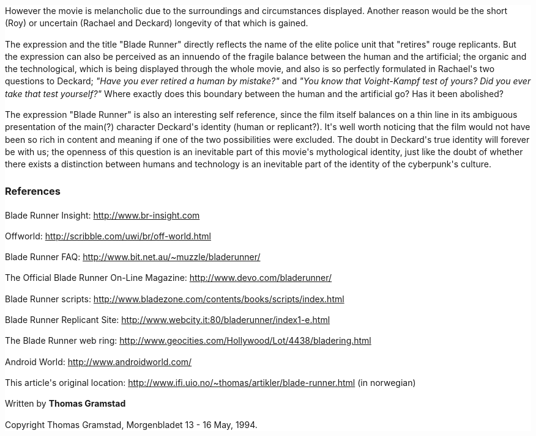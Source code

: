However the movie is melancholic due to the surroundings and circumstances displayed. Another reason would be the short (Roy) or uncertain (Rachael and Deckard) longevity of that which is gained.

The expression and the title "Blade Runner" directly reflects the name of the elite police unit that "retires" rouge replicants. But the expression can also be perceived as an innuendo of the fragile balance between the human and the artificial; the organic and the technological, which is being displayed through the whole movie, and also is so perfectly formulated in Rachael's two questions to Deckard; _"Have you ever retired a human by mistake?"_ and _"You know that Voight-Kampf test of yours? Did you ever take that test yourself?"_
Where exactly does this boundary between the human and the artificial go? Has it been abolished?

The expression "Blade Runner" is also an interesting self reference, since the film itself balances on a thin line in its ambiguous presentation of the main(?) character Deckard's identity (human or replicant?). It's well worth noticing that the film would not have been so rich in content and meaning if one of the two possibilities were excluded. The doubt in Deckard's true identity will forever be with us; the openness of this question is an inevitable part of this movie's mythological identity, just like the doubt of whether there exists a distinction between humans and technology is an inevitable part of the identity of the cyberpunk's culture.

### References

[^1]: Blade Zone, The Blade Runner fan club: http://www.bladezone.com/

Blade Runner Insight:
http://www.br-insight.com

Offworld:
http://scribble.com/uwi/br/off-world.html

Blade Runner FAQ:
http://www.bit.net.au/~muzzle/bladerunner/

The Official Blade Runner On-Line Magazine:
http://www.devo.com/bladerunner/

Blade Runner scripts:
http://www.bladezone.com/contents/books/scripts/index.html

Blade Runner Replicant Site:
http://www.webcity.it:80/bladerunner/index1-e.html

The Blade Runner web ring:
http://www.geocities.com/Hollywood/Lot/4438/bladering.html

Android World:
http://www.androidworld.com/

This article's original location: <a href="http://www.ifi.uio.no/~thomas/artikler/blade-runner.html">http://www.ifi.uio.no/~thomas/artikler/blade-runner.html</a> (in norwegian)

Written by
**Thomas Gramstad**

Copyright Thomas Gramstad, Morgenbladet 13 - 16 May, 1994. 
